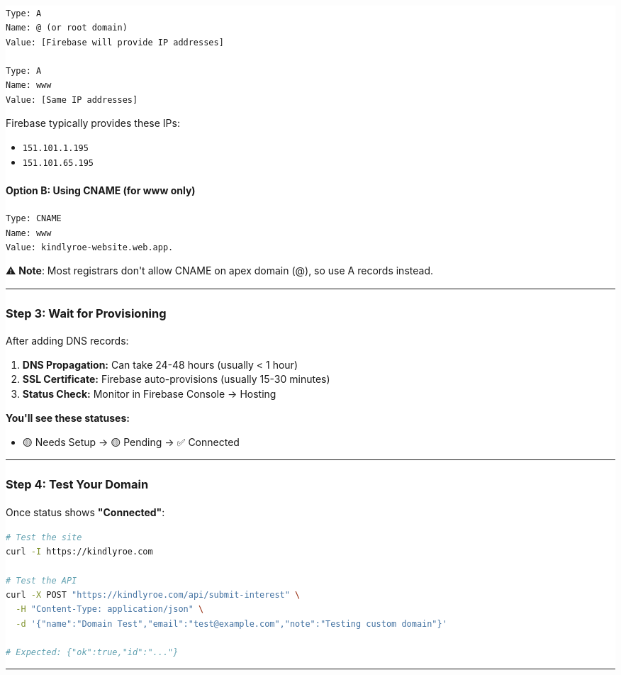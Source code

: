 ```text
Type: A
Name: @ (or root domain)
Value: [Firebase will provide IP addresses]

Type: A
Name: www
Value: [Same IP addresses]
```

Firebase typically provides these IPs:

- `151.101.1.195`
- `151.101.65.195`

#### Option B: Using CNAME (for www only)

```text
Type: CNAME
Name: www
Value: kindlyroe-website.web.app.
```

⚠️ **Note**: Most registrars don't allow CNAME on apex domain (@), so use A records instead.

---

### Step 3: Wait for Provisioning

After adding DNS records:

1. **DNS Propagation:** Can take 24-48 hours (usually < 1 hour)
2. **SSL Certificate:** Firebase auto-provisions (usually 15-30 minutes)
3. **Status Check:** Monitor in Firebase Console → Hosting

**You'll see these statuses:**

- 🟡 Needs Setup → 🟡 Pending → ✅ Connected

---

### Step 4: Test Your Domain

Once status shows **"Connected"**:

```bash
# Test the site
curl -I https://kindlyroe.com

# Test the API
curl -X POST "https://kindlyroe.com/api/submit-interest" \
  -H "Content-Type: application/json" \
  -d '{"name":"Domain Test","email":"test@example.com","note":"Testing custom domain"}'

# Expected: {"ok":true,"id":"..."}
```

---